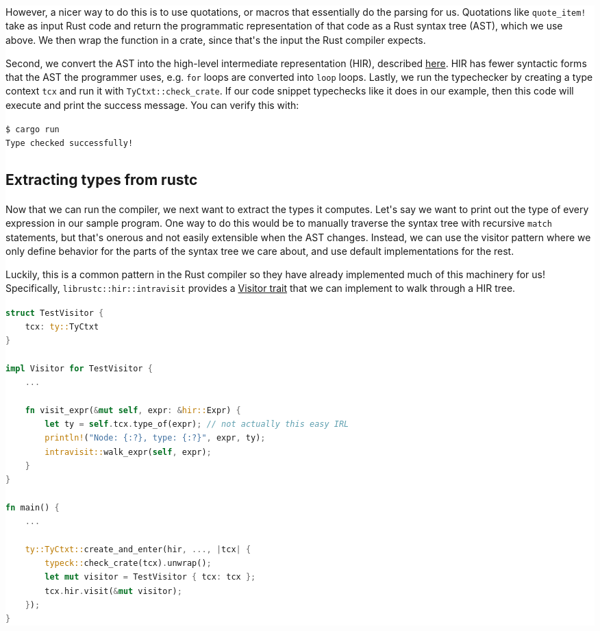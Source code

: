 However, a nicer way to do this is to use quotations, or macros that essentially do the parsing for us. Quotations like `quote_item!` take as input Rust code and return the programmatic representation of that code as a Rust syntax tree (AST), which we use above. We then wrap the function in a crate, since that's the input the Rust compiler expects.

Second, we convert the AST into the high-level intermediate representation (HIR), described [here](https://rust-lang-nursery.github.io/rustc-guide/hir.html). HIR has fewer syntactic forms that the AST the programmer uses, e.g. `for` loops are converted into `loop` loops. Lastly, we run the typechecker by creating a type context `tcx` and run it with `TyCtxt::check_crate`. If our code snippet typechecks like it does in our example, then this code will execute and print the success message. You can verify this with:

```
$ cargo run
Type checked successfully!
```

## Extracting types from rustc

Now that we can run the compiler, we next want to extract the types it computes. Let's say we want to print out the type of every expression in our sample program. One way to do this would be to manually traverse the syntax tree with recursive `match` statements, but that's onerous and not easily extensible when the AST changes. Instead, we can use the visitor pattern where we only define behavior for the parts of the syntax tree we care about, and use default implementations for the rest.

Luckily, this is a common pattern in the Rust compiler so they have already implemented much of this machinery for us! Specifically, `librustc::hir::intravisit` provides a [Visitor trait](https://github.com/rust-lang/rust/blob/8aa27ee30972f16320ae4a8887c8f54616fff819/src/librustc/hir/intravisit.rs#L149) that we can implement to walk through a HIR tree.

```rust
struct TestVisitor {
    tcx: ty::TyCtxt
}

impl Visitor for TestVisitor {
    ...

    fn visit_expr(&mut self, expr: &hir::Expr) {
        let ty = self.tcx.type_of(expr); // not actually this easy IRL
        println!("Node: {:?}, type: {:?}", expr, ty);
        intravisit::walk_expr(self, expr);
    }
}

fn main() {
    ...

    ty::TyCtxt::create_and_enter(hir, ..., |tcx| {
        typeck::check_crate(tcx).unwrap();
        let mut visitor = TestVisitor { tcx: tcx };
        tcx.hir.visit(&mut visitor);
    });
}

```
